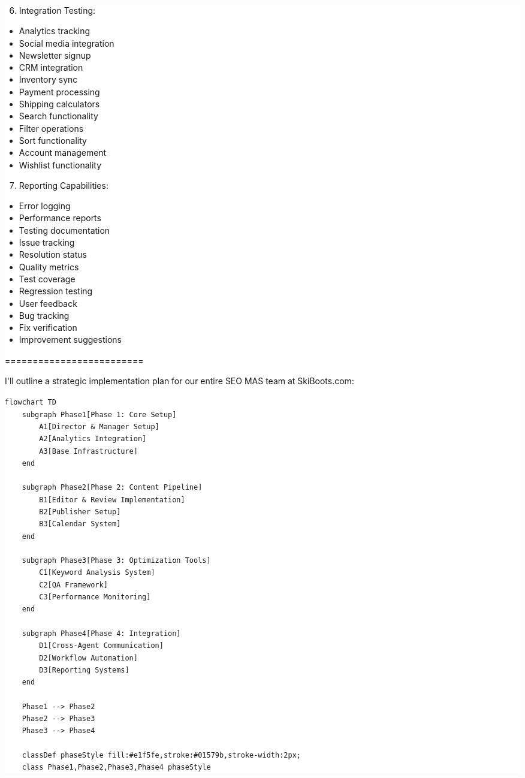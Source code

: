 6. Integration Testing:
- Analytics tracking
- Social media integration
- Newsletter signup
- CRM integration
- Inventory sync
- Payment processing
- Shipping calculators
- Search functionality
- Filter operations
- Sort functionality
- Account management
- Wishlist functionality

7. Reporting Capabilities:
- Error logging
- Performance reports
- Testing documentation
- Issue tracking
- Resolution status
- Quality metrics
- Test coverage
- Regression testing
- User feedback
- Bug tracking
- Fix verification
- Improvement suggestions

=========================

I'll outline a strategic implementation plan for our entire SEO MAS team at SkiBoots.com:

```mermaid
flowchart TD
    subgraph Phase1[Phase 1: Core Setup]
        A1[Director & Manager Setup]
        A2[Analytics Integration]
        A3[Base Infrastructure]
    end

    subgraph Phase2[Phase 2: Content Pipeline]
        B1[Editor & Review Implementation]
        B2[Publisher Setup]
        B3[Calendar System]
    end

    subgraph Phase3[Phase 3: Optimization Tools]
        C1[Keyword Analysis System]
        C2[QA Framework]
        C3[Performance Monitoring]
    end

    subgraph Phase4[Phase 4: Integration]
        D1[Cross-Agent Communication]
        D2[Workflow Automation]
        D3[Reporting Systems]
    end

    Phase1 --> Phase2
    Phase2 --> Phase3
    Phase3 --> Phase4

    classDef phaseStyle fill:#e1f5fe,stroke:#01579b,stroke-width:2px;
    class Phase1,Phase2,Phase3,Phase4 phaseStyle

```